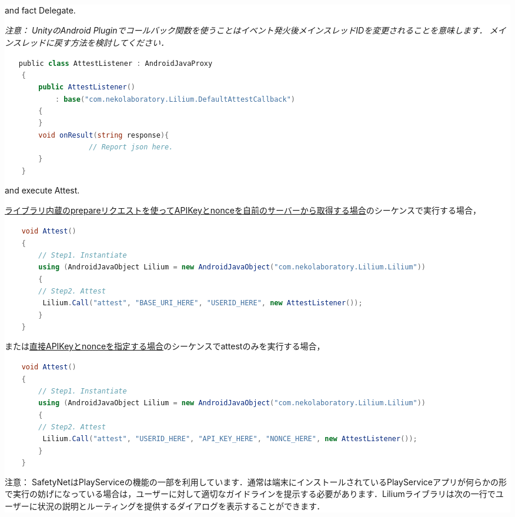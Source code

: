 and fact Delegate.

*注意： UnityのAndroid Pluginでコールバック関数を使うことはイベント発火後メインスレッドIDを変更されることを意味します． メインスレッドに戻す方法を検討してください．*

```C# (Unity)
　　public class AttestListener : AndroidJavaProxy
    {
        public AttestListener()
            : base("com.nekolaboratory.Lilium.DefaultAttestCallback")
        {
        }
        void onResult(string response){
                    // Report json here.
        }
    }
```

and execute Attest.

[ライブラリ内蔵のprepareリクエストを使ってAPIKeyとnonceを自前のサーバーから取得する場合](https://github.com/mofneko/Lilium/blob/master/README_JP.md#%E3%83%A9%E3%82%A4%E3%83%96%E3%83%A9%E3%83%AA%E5%86%85%E8%94%B5%E3%81%AEprepare%E3%83%AA%E3%82%AF%E3%82%A8%E3%82%B9%E3%83%88%E3%82%92%E4%BD%BF%E3%81%A3%E3%81%A6apikey%E3%81%A8nonce%E3%82%92%E8%87%AA%E5%89%8D%E3%81%AE%E3%82%B5%E3%83%BC%E3%83%90%E3%83%BC%E3%81%8B%E3%82%89%E5%8F%96%E5%BE%97%E3%81%99%E3%82%8B%E5%A0%B4%E5%90%88)のシーケンスで実行する場合，

```C# (Unity)
    void Attest()
    {
        // Step1. Instantiate
        using (AndroidJavaObject Lilium = new AndroidJavaObject("com.nekolaboratory.Lilium.Lilium"))
        {
        // Step2. Attest
         Lilium.Call("attest", "BASE_URI_HERE", "USERID_HERE", new AttestListener());
        }
    }
```

または[直接APIKeyとnonceを指定する場合](https://github.com/mofneko/Lilium/blob/master/README_JP.md#%E7%9B%B4%E6%8E%A5apikey%E3%81%A8nonce%E3%82%92%E6%8C%87%E5%AE%9A%E3%81%99%E3%82%8B%E5%A0%B4%E5%90%88)のシーケンスでattestのみを実行する場合，

```C# (Unity)
    void Attest()
    {
        // Step1. Instantiate
        using (AndroidJavaObject Lilium = new AndroidJavaObject("com.nekolaboratory.Lilium.Lilium"))
        {
        // Step2. Attest
         Lilium.Call("attest", "USERID_HERE", "API_KEY_HERE", "NONCE_HERE", new AttestListener());
        }
    }
```

注意： SafetyNetはPlayServiceの機能の一部を利用しています．通常は端末にインストールされているPlayServiceアプリが何らかの形で実行の妨げになっている場合は，ユーザーに対して適切なガイドラインを提示する必要があります．Liliumライブラリは次の一行でユーザーに状況の説明とルーティングを提供するダイアログを表示することができます．
